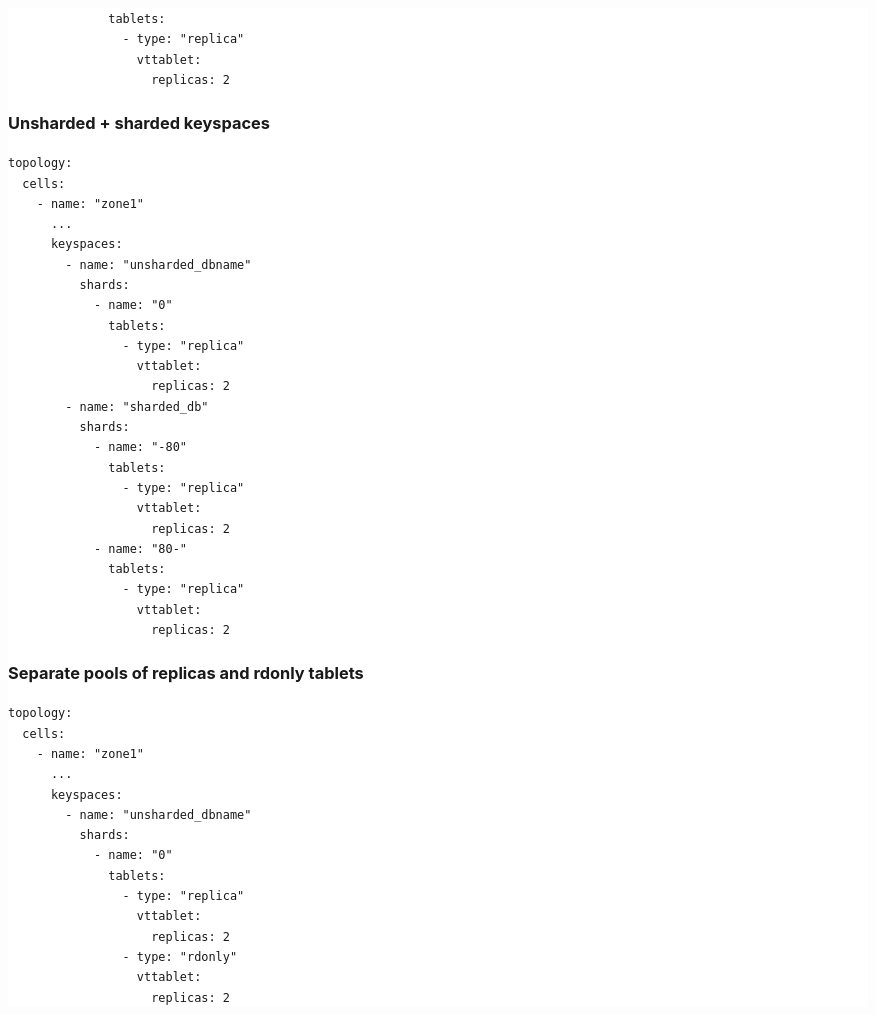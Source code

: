 ```
              tablets:
                - type: "replica"
                  vttablet:
                    replicas: 2
```

### Unsharded + sharded keyspaces

```
topology:
  cells:
    - name: "zone1"
      ...
      keyspaces:
        - name: "unsharded_dbname"
          shards:
            - name: "0"
              tablets:
                - type: "replica"
                  vttablet:
                    replicas: 2
        - name: "sharded_db"
          shards:
            - name: "-80"
              tablets:
                - type: "replica"
                  vttablet:
                    replicas: 2
            - name: "80-"
              tablets:
                - type: "replica"
                  vttablet:
                    replicas: 2
```

### Separate pools of replicas and rdonly tablets

```
topology:
  cells:
    - name: "zone1"
      ...
      keyspaces:
        - name: "unsharded_dbname"
          shards:
            - name: "0"
              tablets:
                - type: "replica"
                  vttablet:
                    replicas: 2
                - type: "rdonly"
                  vttablet:
                    replicas: 2
```
